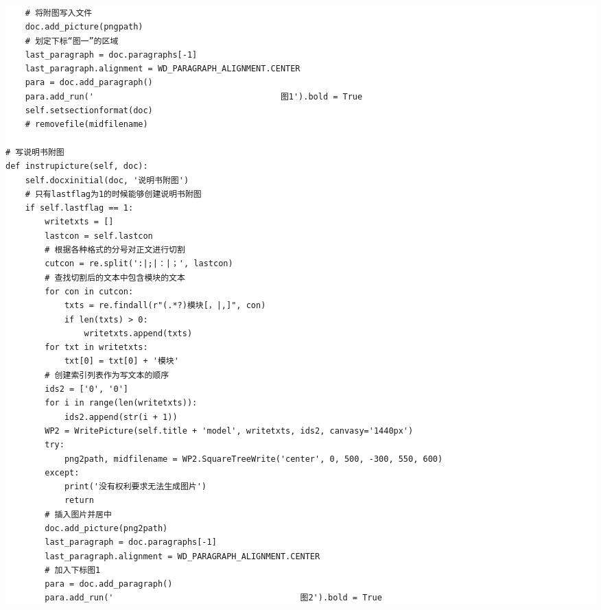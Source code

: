         # 将附图写入文件
        doc.add_picture(pngpath)
        # 划定下标“图一”的区域
        last_paragraph = doc.paragraphs[-1]
        last_paragraph.alignment = WD_PARAGRAPH_ALIGNMENT.CENTER
        para = doc.add_paragraph()
        para.add_run('                                      图1').bold = True
        self.setsectionformat(doc)
        # removefile(midfilename)

    # 写说明书附图
    def instrupicture(self, doc):
        self.docxinitial(doc, '说明书附图')
        # 只有lastflag为1的时候能够创建说明书附图
        if self.lastflag == 1:
            writetxts = []
            lastcon = self.lastcon
            # 根据各种格式的分号对正文进行切割
            cutcon = re.split(':|;|：|；', lastcon)
            # 查找切割后的文本中包含模块的文本
            for con in cutcon:
                txts = re.findall(r"(.*?)模块[，|,]", con)
                if len(txts) > 0:
                    writetxts.append(txts)
            for txt in writetxts:
                txt[0] = txt[0] + '模块'
            # 创建索引列表作为写文本的顺序
            ids2 = ['0', '0']
            for i in range(len(writetxts)):
                ids2.append(str(i + 1))
            WP2 = WritePicture(self.title + 'model', writetxts, ids2, canvasy='1440px')
            try:
                png2path, midfilename = WP2.SquareTreeWrite('center', 0, 500, -300, 550, 600)
            except:
                print('没有权利要求无法生成图片')
                return
            # 插入图片并居中
            doc.add_picture(png2path)
            last_paragraph = doc.paragraphs[-1]
            last_paragraph.alignment = WD_PARAGRAPH_ALIGNMENT.CENTER
            # 加入下标图1
            para = doc.add_paragraph()
            para.add_run('                                      图2').bold = True
